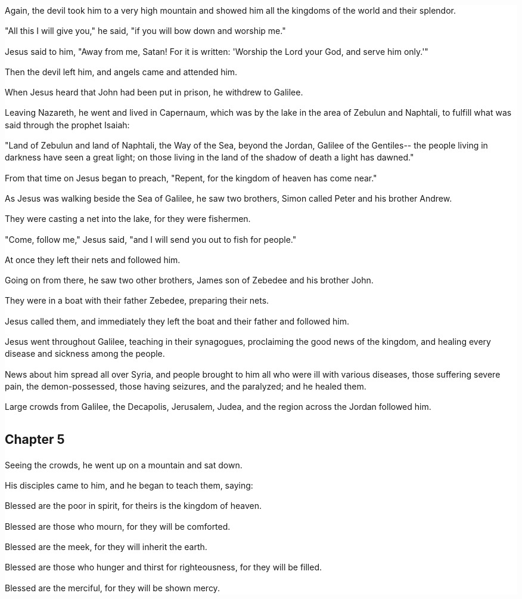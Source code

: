 Again, the devil took him to a very high mountain and showed him all the kingdoms of the world and their splendor.

"All this I will give you," he said, "if you will bow down and worship me."

Jesus said to him, "Away from me, Satan! For it is written: 'Worship the Lord your God, and serve him only.'"

Then the devil left him, and angels came and attended him.

When Jesus heard that John had been put in prison, he withdrew to Galilee.

Leaving Nazareth, he went and lived in Capernaum, which was by the lake in the area of Zebulun and Naphtali, to fulfill what was said through the prophet Isaiah:

"Land of Zebulun and land of Naphtali, the Way of the Sea, beyond the Jordan, Galilee of the Gentiles-- the people living in darkness have seen a great light; on those living in the land of the shadow of death a light has dawned."

From that time on Jesus began to preach, "Repent, for the kingdom of heaven has come near."

As Jesus was walking beside the Sea of Galilee, he saw two brothers, Simon called Peter and his brother Andrew.

They were casting a net into the lake, for they were fishermen.

"Come, follow me," Jesus said, "and I will send you out to fish for people."

At once they left their nets and followed him.

Going on from there, he saw two other brothers, James son of Zebedee and his brother John.

They were in a boat with their father Zebedee, preparing their nets.

Jesus called them, and immediately they left the boat and their father and followed him.

Jesus went throughout Galilee, teaching in their synagogues, proclaiming the good news of the kingdom, and healing every disease and sickness among the people.

News about him spread all over Syria, and people brought to him all who were ill with various diseases, those suffering severe pain, the demon-possessed, those having seizures, and the paralyzed; and he healed them.

Large crowds from Galilee, the Decapolis, Jerusalem, Judea, and the region across the Jordan followed him.

## Chapter 5

Seeing the crowds, he went up on a mountain and sat down.

His disciples came to him, and he began to teach them, saying:

Blessed are the poor in spirit, for theirs is the kingdom of heaven.

Blessed are those who mourn, for they will be comforted.

Blessed are the meek, for they will inherit the earth.

Blessed are those who hunger and thirst for righteousness, for they will be filled.

Blessed are the merciful, for they will be shown mercy.
